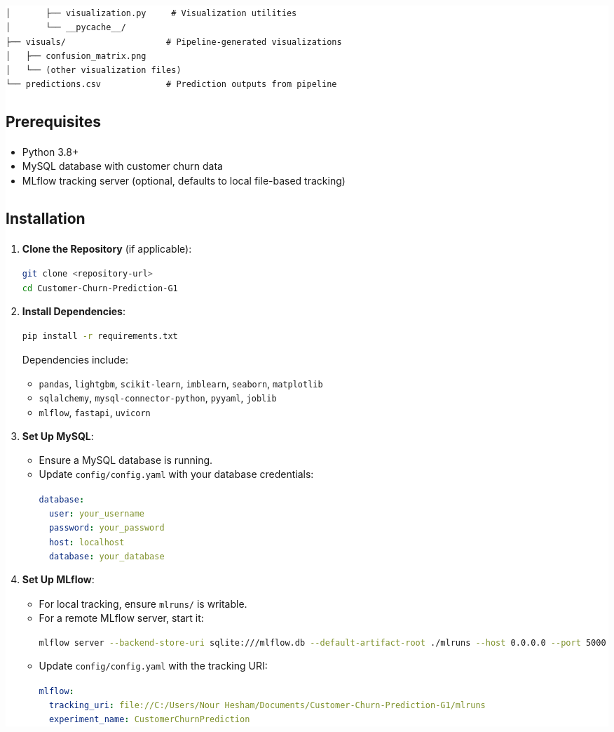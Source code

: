 ```
│       ├── visualization.py     # Visualization utilities
│       └── __pycache__/
├── visuals/                    # Pipeline-generated visualizations
│   ├── confusion_matrix.png
│   └── (other visualization files)
└── predictions.csv             # Prediction outputs from pipeline
```

## Prerequisites
- Python 3.8+
- MySQL database with customer churn data
- MLflow tracking server (optional, defaults to local file-based tracking)

## Installation
1. **Clone the Repository** (if applicable):
   ```bash
   git clone <repository-url>
   cd Customer-Churn-Prediction-G1
   ```

2. **Install Dependencies**:
   ```bash
   pip install -r requirements.txt
   ```
   Dependencies include:
   - `pandas`, `lightgbm`, `scikit-learn`, `imblearn`, `seaborn`, `matplotlib`
   - `sqlalchemy`, `mysql-connector-python`, `pyyaml`, `joblib`
   - `mlflow`, `fastapi`, `uvicorn`

3. **Set Up MySQL**:
   - Ensure a MySQL database is running.
   - Update `config/config.yaml` with your database credentials:
     ```yaml
     database:
       user: your_username
       password: your_password
       host: localhost
       database: your_database
     ```

4. **Set Up MLflow**:
   - For local tracking, ensure `mlruns/` is writable.
   - For a remote MLflow server, start it:
     ```bash
     mlflow server --backend-store-uri sqlite:///mlflow.db --default-artifact-root ./mlruns --host 0.0.0.0 --port 5000
     ```
   - Update `config/config.yaml` with the tracking URI:
     ```yaml
     mlflow:
       tracking_uri: file://C:/Users/Nour Hesham/Documents/Customer-Churn-Prediction-G1/mlruns
       experiment_name: CustomerChurnPrediction
     ```

